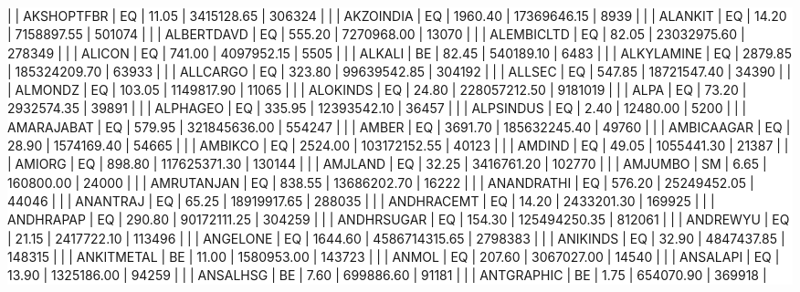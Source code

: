 |  | AKSHOPTFBR | EQ | 11.05 | 3415128.65 | 306324 |
|  | AKZOINDIA | EQ | 1960.40 | 17369646.15 | 8939 |
|  | ALANKIT | EQ | 14.20 | 7158897.55 | 501074 |
|  | ALBERTDAVD | EQ | 555.20 | 7270968.00 | 13070 |
|  | ALEMBICLTD | EQ | 82.05 | 23032975.60 | 278349 |
|  | ALICON | EQ | 741.00 | 4097952.15 | 5505 |
|  | ALKALI | BE | 82.45 | 540189.10 | 6483 |
|  | ALKYLAMINE | EQ | 2879.85 | 185324209.70 | 63933 |
|  | ALLCARGO | EQ | 323.80 | 99639542.85 | 304192 |
|  | ALLSEC | EQ | 547.85 | 18721547.40 | 34390 |
|  | ALMONDZ | EQ | 103.05 | 1149817.90 | 11065 |
|  | ALOKINDS | EQ | 24.80 | 228057212.50 | 9181019 |
|  | ALPA | EQ | 73.20 | 2932574.35 | 39891 |
|  | ALPHAGEO | EQ | 335.95 | 12393542.10 | 36457 |
|  | ALPSINDUS | EQ | 2.40 | 12480.00 | 5200 |
|  | AMARAJABAT | EQ | 579.95 | 321845636.00 | 554247 |
|  | AMBER | EQ | 3691.70 | 185632245.40 | 49760 |
|  | AMBICAAGAR | EQ | 28.90 | 1574169.40 | 54665 |
|  | AMBIKCO | EQ | 2524.00 | 103172152.55 | 40123 |
|  | AMDIND | EQ | 49.05 | 1055441.30 | 21387 |
|  | AMIORG | EQ | 898.80 | 117625371.30 | 130144 |
|  | AMJLAND | EQ | 32.25 | 3416761.20 | 102770 |
|  | AMJUMBO | SM | 6.65 | 160800.00 | 24000 |
|  | AMRUTANJAN | EQ | 838.55 | 13686202.70 | 16222 |
|  | ANANDRATHI | EQ | 576.20 | 25249452.05 | 44046 |
|  | ANANTRAJ | EQ | 65.25 | 18919917.65 | 288035 |
|  | ANDHRACEMT | EQ | 14.20 | 2433201.30 | 169925 |
|  | ANDHRAPAP | EQ | 290.80 | 90172111.25 | 304259 |
|  | ANDHRSUGAR | EQ | 154.30 | 125494250.35 | 812061 |
|  | ANDREWYU | EQ | 21.15 | 2417722.10 | 113496 |
|  | ANGELONE | EQ | 1644.60 | 4586714315.65 | 2798383 |
|  | ANIKINDS | EQ | 32.90 | 4847437.85 | 148315 |
|  | ANKITMETAL | BE | 11.00 | 1580953.00 | 143723 |
|  | ANMOL | EQ | 207.60 | 3067027.00 | 14540 |
|  | ANSALAPI | EQ | 13.90 | 1325186.00 | 94259 |
|  | ANSALHSG | BE | 7.60 | 699886.60 | 91181 |
|  | ANTGRAPHIC | BE | 1.75 | 654070.90 | 369918 |